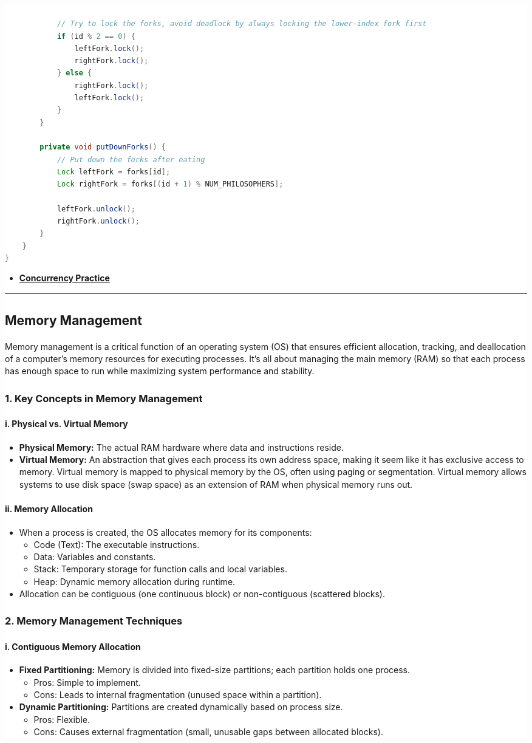 ```java

            // Try to lock the forks, avoid deadlock by always locking the lower-index fork first
            if (id % 2 == 0) {
                leftFork.lock();
                rightFork.lock();
            } else {
                rightFork.lock();
                leftFork.lock();
            }
        }

        private void putDownForks() {
            // Put down the forks after eating
            Lock leftFork = forks[id];
            Lock rightFork = forks[(id + 1) % NUM_PHILOSOPHERS];

            leftFork.unlock();
            rightFork.unlock();
        }
    }
}
```

- **[Concurrency Practice](https://leetcode.com/problem-list/concurrency/)**
---

## Memory Management
Memory management is a critical function of an operating system (OS) that ensures efficient allocation, tracking, and deallocation of a computer’s memory resources for executing processes. It’s all about managing the main memory (RAM) so that each process has enough space to run while maximizing system performance and stability.

### 1. Key Concepts in Memory Management
#### i. Physical vs. Virtual Memory
- **Physical Memory:** The actual RAM hardware where data and instructions reside.
- **Virtual Memory:** An abstraction that gives each process its own address space, making it seem like it has exclusive access to memory. Virtual memory is mapped to physical memory by the OS, often using paging or segmentation. Virtual memory allows systems to use disk space (swap space) as an extension of RAM when physical memory runs out.

#### ii. Memory Allocation  
- When a process is created, the OS allocates memory for its components:
  - Code (Text): The executable instructions.
  - Data: Variables and constants.
  - Stack: Temporary storage for function calls and local variables.
  - Heap: Dynamic memory allocation during runtime.
- Allocation can be contiguous (one continuous block) or non-contiguous (scattered blocks).


### 2. Memory Management Techniques
#### i. Contiguous Memory Allocation  
- **Fixed Partitioning:** Memory is divided into fixed-size partitions; each partition holds one process.
  - Pros: Simple to implement.
  - Cons: Leads to internal fragmentation (unused space within a partition).
- **Dynamic Partitioning:** Partitions are created dynamically based on process size.
  - Pros: Flexible.
  - Cons: Causes external fragmentation (small, unusable gaps between allocated blocks).
